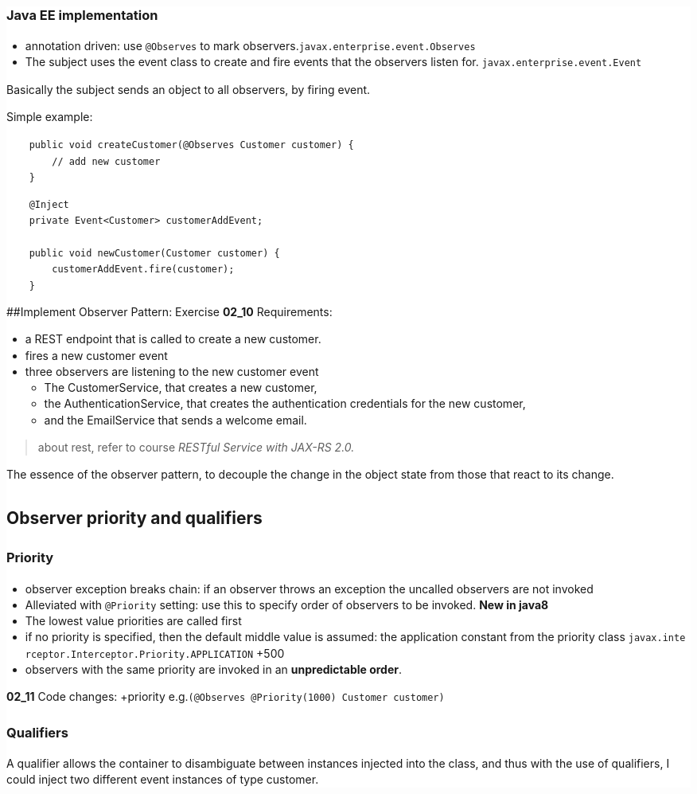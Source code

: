 ### Java EE implementation
* annotation driven: use `@Observes` to mark observers.`javax.enterprise.event.Observes`
* The subject uses the event class to create and fire events that the observers listen for. `javax.enterprise.event.Event`

Basically the subject sends an object to all observers, by firing event.

Simple example:
```
    public void createCustomer(@Observes Customer customer) {
        // add new customer
    }
```
```
    @Inject
    private Event<Customer> customerAddEvent;

    public void newCustomer(Customer customer) {
        customerAddEvent.fire(customer);
    }
```
##Implement Observer Pattern: Exercise **02_10**
Requirements:
* a REST endpoint that is called to create a new customer.
* fires a new customer event
* three observers are listening to the new customer event
    - The CustomerService, that creates a new customer, 
    - the AuthenticationService, that creates the authentication credentials for the new customer, 
    - and the EmailService that sends a welcome email.

> about rest, refer to course *RESTful Service with JAX-RS 2.0.*

The essence of the observer pattern, to decouple the change in the object state from those that react to its change.

## Observer priority and qualifiers
### Priority
* observer exception breaks chain: if an observer throws an exception the uncalled observers are not invoked
* Alleviated with `@Priority` setting: use this to specify order of observers to be invoked. **New in java8**
* The lowest value priorities are called first
* if no priority is specified, then the default middle value is assumed: the application constant from the priority class `javax.interceptor.Interceptor.Priority.APPLICATION` +500
* observers with the same priority are invoked in an **unpredictable order**.

**02_11** Code changes: +priority
e.g.`(@Observes @Priority(1000) Customer customer)`

### Qualifiers
A qualifier allows the container to disambiguate between instances injected into the class, and thus with the use of qualifiers, I could inject two different event instances of type customer.
